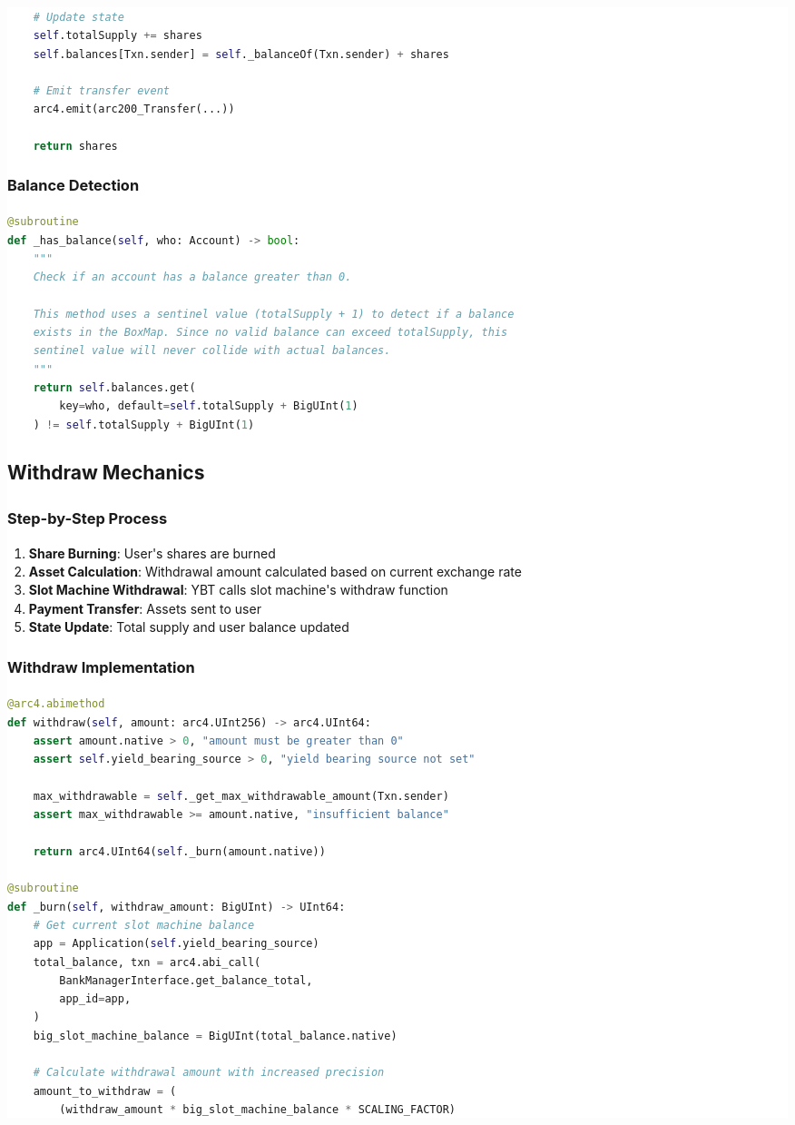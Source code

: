 ```python
    # Update state
    self.totalSupply += shares
    self.balances[Txn.sender] = self._balanceOf(Txn.sender) + shares
    
    # Emit transfer event
    arc4.emit(arc200_Transfer(...))
    
    return shares
```

### Balance Detection

```python
@subroutine
def _has_balance(self, who: Account) -> bool:
    """
    Check if an account has a balance greater than 0.
    
    This method uses a sentinel value (totalSupply + 1) to detect if a balance
    exists in the BoxMap. Since no valid balance can exceed totalSupply, this
    sentinel value will never collide with actual balances.
    """
    return self.balances.get(
        key=who, default=self.totalSupply + BigUInt(1)
    ) != self.totalSupply + BigUInt(1)
```

## Withdraw Mechanics

### Step-by-Step Process

1. **Share Burning**: User's shares are burned
2. **Asset Calculation**: Withdrawal amount calculated based on current exchange rate
3. **Slot Machine Withdrawal**: YBT calls slot machine's withdraw function
4. **Payment Transfer**: Assets sent to user
5. **State Update**: Total supply and user balance updated

### Withdraw Implementation

```python
@arc4.abimethod
def withdraw(self, amount: arc4.UInt256) -> arc4.UInt64:
    assert amount.native > 0, "amount must be greater than 0"
    assert self.yield_bearing_source > 0, "yield bearing source not set"
    
    max_withdrawable = self._get_max_withdrawable_amount(Txn.sender)
    assert max_withdrawable >= amount.native, "insufficient balance"
    
    return arc4.UInt64(self._burn(amount.native))

@subroutine
def _burn(self, withdraw_amount: BigUInt) -> UInt64:
    # Get current slot machine balance
    app = Application(self.yield_bearing_source)
    total_balance, txn = arc4.abi_call(
        BankManagerInterface.get_balance_total,
        app_id=app,
    )
    big_slot_machine_balance = BigUInt(total_balance.native)
    
    # Calculate withdrawal amount with increased precision
    amount_to_withdraw = (
        (withdraw_amount * big_slot_machine_balance * SCALING_FACTOR)
```